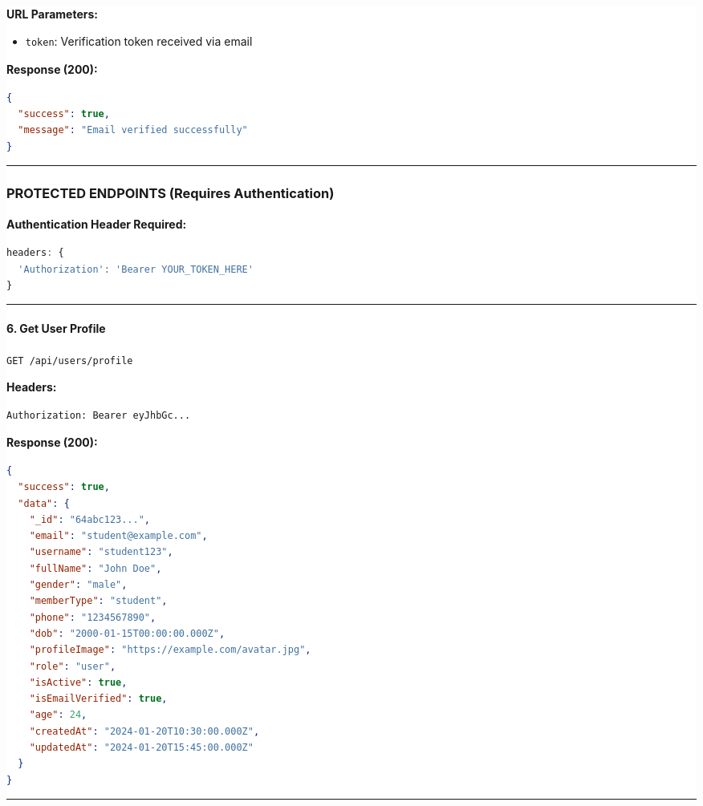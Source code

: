 **URL Parameters:**
- `token`: Verification token received via email

**Response (200):**
```json
{
  "success": true,
  "message": "Email verified successfully"
}
```

---

### PROTECTED ENDPOINTS (Requires Authentication)

**Authentication Header Required:**
```javascript
headers: {
  'Authorization': 'Bearer YOUR_TOKEN_HERE'
}
```

---

#### 6. Get User Profile
```http
GET /api/users/profile
```

**Headers:**
```
Authorization: Bearer eyJhbGc...
```

**Response (200):**
```json
{
  "success": true,
  "data": {
    "_id": "64abc123...",
    "email": "student@example.com",
    "username": "student123",
    "fullName": "John Doe",
    "gender": "male",
    "memberType": "student",
    "phone": "1234567890",
    "dob": "2000-01-15T00:00:00.000Z",
    "profileImage": "https://example.com/avatar.jpg",
    "role": "user",
    "isActive": true,
    "isEmailVerified": true,
    "age": 24,
    "createdAt": "2024-01-20T10:30:00.000Z",
    "updatedAt": "2024-01-20T15:45:00.000Z"
  }
}
```

---
